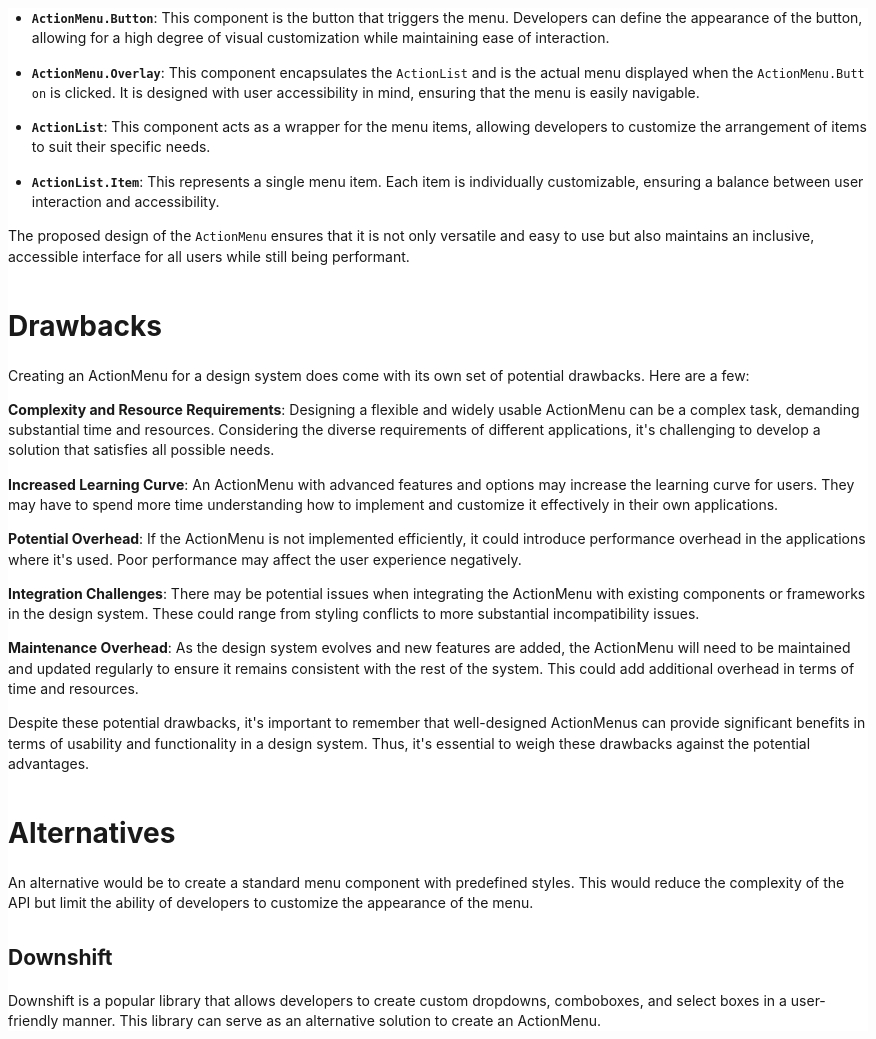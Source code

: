 - **`ActionMenu.Button`**: This component is the button that triggers the menu. Developers can define the appearance of the button, allowing for a high degree of visual customization while maintaining ease of interaction.

- **`ActionMenu.Overlay`**: This component encapsulates the `ActionList` and is the actual menu displayed when the `ActionMenu.Button` is clicked. It is designed with user accessibility in mind, ensuring that the menu is easily navigable.

- **`ActionList`**: This component acts as a wrapper for the menu items, allowing developers to customize the arrangement of items to suit their specific needs.

- **`ActionList.Item`**: This represents a single menu item. Each item is individually customizable, ensuring a balance between user interaction and accessibility.

The proposed design of the `ActionMenu` ensures that it is not only versatile and easy to use but also maintains an inclusive, accessible interface for all users while still being performant.

# Drawbacks

Creating an ActionMenu for a design system does come with its own set of potential drawbacks. Here are a few:

**Complexity and Resource Requirements**: Designing a flexible and widely usable ActionMenu can be a complex task, demanding substantial time and resources. Considering the diverse requirements of different applications, it's challenging to develop a solution that satisfies all possible needs.

**Increased Learning Curve**: An ActionMenu with advanced features and options may increase the learning curve for users. They may have to spend more time understanding how to implement and customize it effectively in their own applications.

**Potential Overhead**: If the ActionMenu is not implemented efficiently, it could introduce performance overhead in the applications where it's used. Poor performance may affect the user experience negatively.

**Integration Challenges**: There may be potential issues when integrating the ActionMenu with existing components or frameworks in the design system. These could range from styling conflicts to more substantial incompatibility issues.

**Maintenance Overhead**: As the design system evolves and new features are added, the ActionMenu will need to be maintained and updated regularly to ensure it remains consistent with the rest of the system. This could add additional overhead in terms of time and resources.

Despite these potential drawbacks, it's important to remember that well-designed ActionMenus can provide significant benefits in terms of usability and functionality in a design system. Thus, it's essential to weigh these drawbacks against the potential advantages.

# Alternatives

An alternative would be to create a standard menu component with predefined styles. This would reduce the complexity of the API but limit the ability of developers to customize the appearance of the menu.

## Downshift
Downshift is a popular library that allows developers to create custom dropdowns, comboboxes, and select boxes in a user-friendly manner. This library can serve as an alternative solution to create an ActionMenu.
